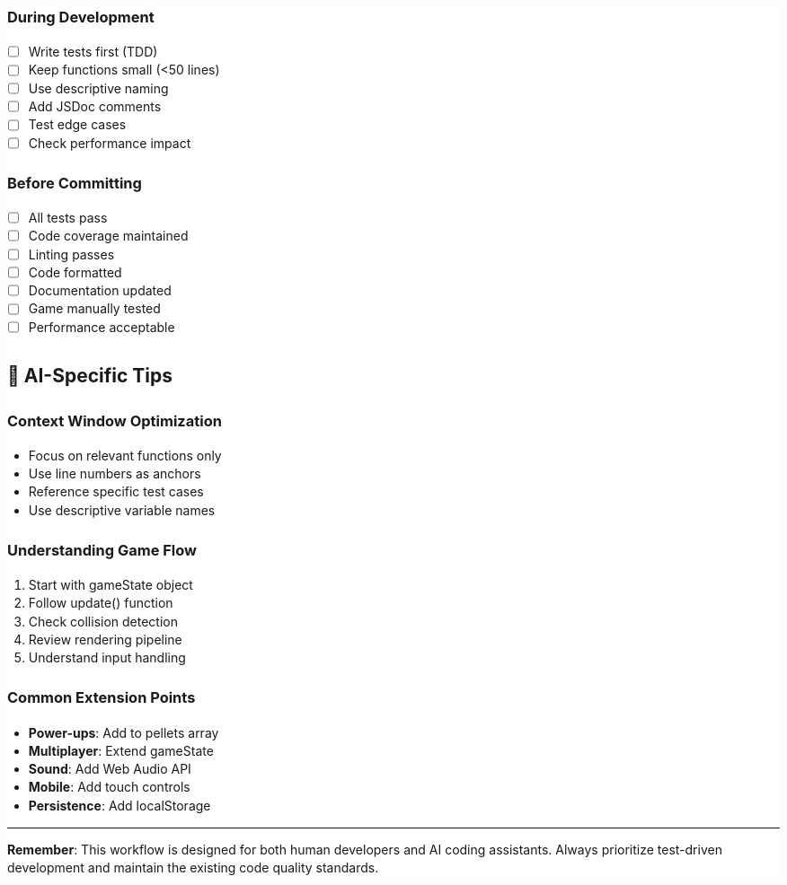 ### During Development
- [ ] Write tests first (TDD)
- [ ] Keep functions small (<50 lines)
- [ ] Use descriptive naming
- [ ] Add JSDoc comments
- [ ] Test edge cases
- [ ] Check performance impact

### Before Committing
- [ ] All tests pass
- [ ] Code coverage maintained
- [ ] Linting passes
- [ ] Code formatted
- [ ] Documentation updated
- [ ] Game manually tested
- [ ] Performance acceptable

## 🎯 AI-Specific Tips

### Context Window Optimization
- Focus on relevant functions only
- Use line numbers as anchors
- Reference specific test cases
- Use descriptive variable names

### Understanding Game Flow
1. Start with gameState object
2. Follow update() function
3. Check collision detection
4. Review rendering pipeline
5. Understand input handling

### Common Extension Points
- **Power-ups**: Add to pellets array
- **Multiplayer**: Extend gameState
- **Sound**: Add Web Audio API
- **Mobile**: Add touch controls
- **Persistence**: Add localStorage

---

**Remember**: This workflow is designed for both human developers and AI coding assistants. Always prioritize test-driven development and maintain the existing code quality standards.